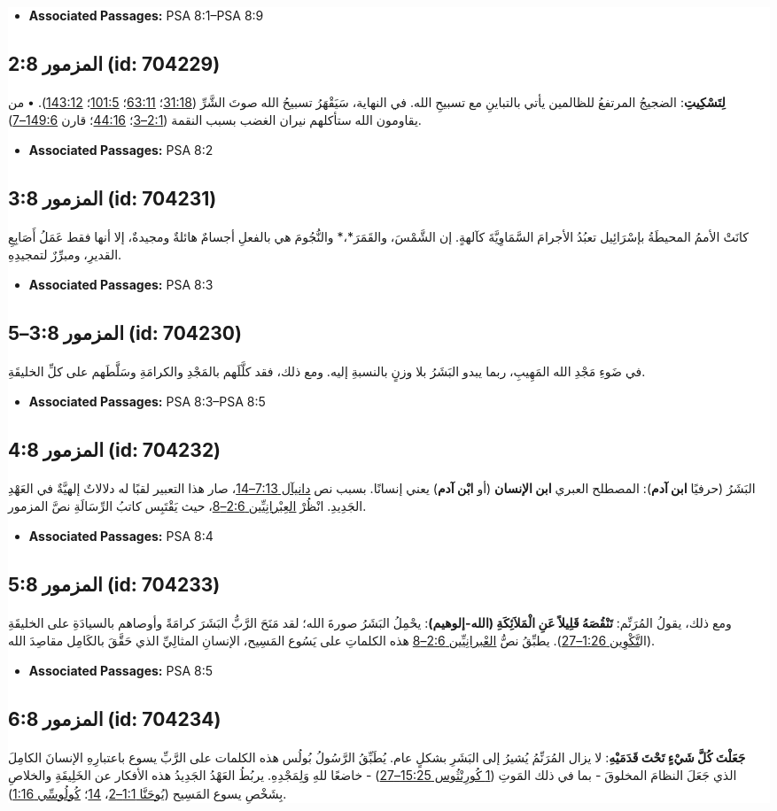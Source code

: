 * **Associated Passages:** PSA 8:1–PSA 8:9

## المزمور 2:8 (id: 704229)

**لِتَسْكِيتِ**: الضجيجُ المرتفعُ للظالمين يأتي بالتباينِ مع تسبيحِ الله. في النهاية، سَيَقْهَرُ تسبيحُ الله صوتَ الشَّرِّ ([31:18](https://ref.ly/Ps31:18)؛ [63:11](https://ref.ly/Ps63:11)؛ [101:5](https://ref.ly/Ps101:5)؛ [143:12](https://ref.ly/Ps143:12)). • من يقاومون الله ستأكلهم نيران الغضب بسبب النقمة ([2:1–3](https://ref.ly/Ps2:1-Ps2:3)؛ [44:16](https://ref.ly/Ps44:16)؛ قارن [149:6–7](https://ref.ly/Ps149:6-Ps149:7)).

* **Associated Passages:** PSA 8:2

## المزمور 3:8 (id: 704231)

كانَتْ الأممُ المحيطَةُ بإسْرَائِيل تعبُدُ الأجرامَ السَّمَاوِيَّةَ كآلهةٍ. إن الشَّمْسَ، والقَمَرَ*،* والنُّجُومَ هي بالفعلِ أجسامٌ هائلةٌ ومجيدةٌ، إلا أنها فقط عَمَلُ أَصَابِعِ القديرِ، ومبرِّرٌ لتمجيدِهِ.

* **Associated Passages:** PSA 8:3

## المزمور 3:8–5 (id: 704230)

في ضَوءِ مَجْدِ الله المَهِيبِ، ربما يبدو البَشَرُ بلا وزنٍ بالنسبةِ إليه. ومع ذلك، فقد كلَّلَهم بالمَجْدِ والكرامَةِ وسَلَّطَهم على كلِّ الخليقَةِ.

* **Associated Passages:** PSA 8:3–PSA 8:5

## المزمور 4:8 (id: 704232)

البَشَرُ (حرفيًا **ابن آدم**): المصطلح العبري **ابن الإنسان** (أو **ابْن آدم**) يعني إنسانًا. بسبب نص [دانيآل 7:13–14](https://ref.ly/Dan7:13-Dan7:14)، صار هذا التعبير لقبًا له دلالاتٌ إلهيَّةٌ في العَهْدِ الجَدِيدِ. انْظُرْ [العِبْرانِيِّين 2:6–8](https://ref.ly/Heb2:6-Heb2:8)، حيث يَقْتَبِس كاتبُ الرِّسَالَةِ نصَّ المزمور.

* **Associated Passages:** PSA 8:4

## المزمور 5:8 (id: 704233)

ومع ذلك، يقولُ المُرَنِّم: **تَنْقُصَهُ قَلِيلاً عَنِ الْمَلاَئِكَةِ (الله\-إلوهيم)**: يحْمِلُ البَشَرُ صورةَ الله؛ لقد مَنَحَ الرَّبُّ البَشَرَ كرامَةً وأوصاهم بالسيادَةِ على الخليقَةِ (ال[تَّكْوِين 1:26–27](https://ref.ly/Gen1:26-Gen1:27)). يطبِّقُ نصُّ [العْبرانِيِّين 2:6–8](https://ref.ly/Heb2:6-Heb2:8) هذه الكلماتِ على يَسُوع المَسِيح، الإنسانِ المثالِيِّ الذي حَقَّقَ بالكَامِل مقاصِدَ الله.

* **Associated Passages:** PSA 8:5

## المزمور 6:8 (id: 704234)

**جَعَلْتَ كُلَّ شَيْءٍ تَحْتَ قَدَمَيْهِ**: لا يزال المُرَنِّمُ يُشيرُ إلى البَشَرِ بشكلٍ عام. يُطَبِّقُ الرَّسُولُ بُولُس هذه الكلمات على الرَّبِّ يسوع باعتبارِهِ الإنسانَ الكامِلَ الذي جَعَلَ النظامَ المخلوقَ \- بما في ذلك المَوتِ ([1 كُورِنْثُوس 15:25–27](https://ref.ly/1Cor15:25-1Cor15:27)) \- خاضعًا للهِ وَلِمَجْدِهِ. يربُطُ العَهْدُ الجَدِيدُ هذه الأفكار عن الخَلِيقَةِ والخلاصِ بِشَخْصِ يسوع المَسِيح ([يُوحَنَّا 1:1–2](https://ref.ly/John1:1-John1:2)، [14](https://ref.ly/John1:14)؛ [كُولُوسِّي 1:16](https://ref.ly/Col1:16)).
